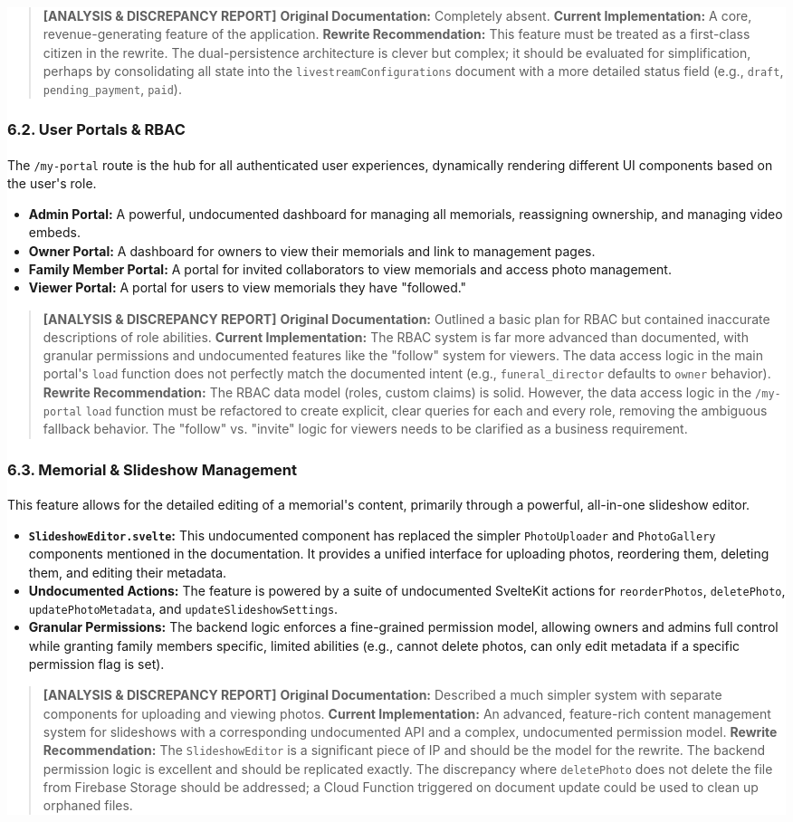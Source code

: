 > **[ANALYSIS & DISCREPANCY REPORT]**
> **Original Documentation:** Completely absent.
> **Current Implementation:** A core, revenue-generating feature of the application.
> **Rewrite Recommendation:** This feature must be treated as a first-class citizen in the rewrite. The dual-persistence architecture is clever but complex; it should be evaluated for simplification, perhaps by consolidating all state into the `livestreamConfigurations` document with a more detailed status field (e.g., `draft`, `pending_payment`, `paid`).

### 6.2. User Portals & RBAC

The `/my-portal` route is the hub for all authenticated user experiences, dynamically rendering different UI components based on the user's role.

*   **Admin Portal:** A powerful, undocumented dashboard for managing all memorials, reassigning ownership, and managing video embeds.
*   **Owner Portal:** A dashboard for owners to view their memorials and link to management pages.
*   **Family Member Portal:** A portal for invited collaborators to view memorials and access photo management.
*   **Viewer Portal:** A portal for users to view memorials they have "followed."

> **[ANALYSIS & DISCREPANCY REPORT]**
> **Original Documentation:** Outlined a basic plan for RBAC but contained inaccurate descriptions of role abilities.
> **Current Implementation:** The RBAC system is far more advanced than documented, with granular permissions and undocumented features like the "follow" system for viewers. The data access logic in the main portal's `load` function does not perfectly match the documented intent (e.g., `funeral_director` defaults to `owner` behavior).
> **Rewrite Recommendation:** The RBAC data model (roles, custom claims) is solid. However, the data access logic in the `/my-portal` `load` function must be refactored to create explicit, clear queries for each and every role, removing the ambiguous fallback behavior. The "follow" vs. "invite" logic for viewers needs to be clarified as a business requirement.

### 6.3. Memorial & Slideshow Management

This feature allows for the detailed editing of a memorial's content, primarily through a powerful, all-in-one slideshow editor.

*   **`SlideshowEditor.svelte`:** This undocumented component has replaced the simpler `PhotoUploader` and `PhotoGallery` components mentioned in the documentation. It provides a unified interface for uploading photos, reordering them, deleting them, and editing their metadata.
*   **Undocumented Actions:** The feature is powered by a suite of undocumented SvelteKit actions for `reorderPhotos`, `deletePhoto`, `updatePhotoMetadata`, and `updateSlideshowSettings`.
*   **Granular Permissions:** The backend logic enforces a fine-grained permission model, allowing owners and admins full control while granting family members specific, limited abilities (e.g., cannot delete photos, can only edit metadata if a specific permission flag is set).

> **[ANALYSIS & DISCREPANCY REPORT]**
> **Original Documentation:** Described a much simpler system with separate components for uploading and viewing photos.
> **Current Implementation:** An advanced, feature-rich content management system for slideshows with a corresponding undocumented API and a complex, undocumented permission model.
> **Rewrite Recommendation:** The `SlideshowEditor` is a significant piece of IP and should be the model for the rewrite. The backend permission logic is excellent and should be replicated exactly. The discrepancy where `deletePhoto` does not delete the file from Firebase Storage should be addressed; a Cloud Function triggered on document update could be used to clean up orphaned files.